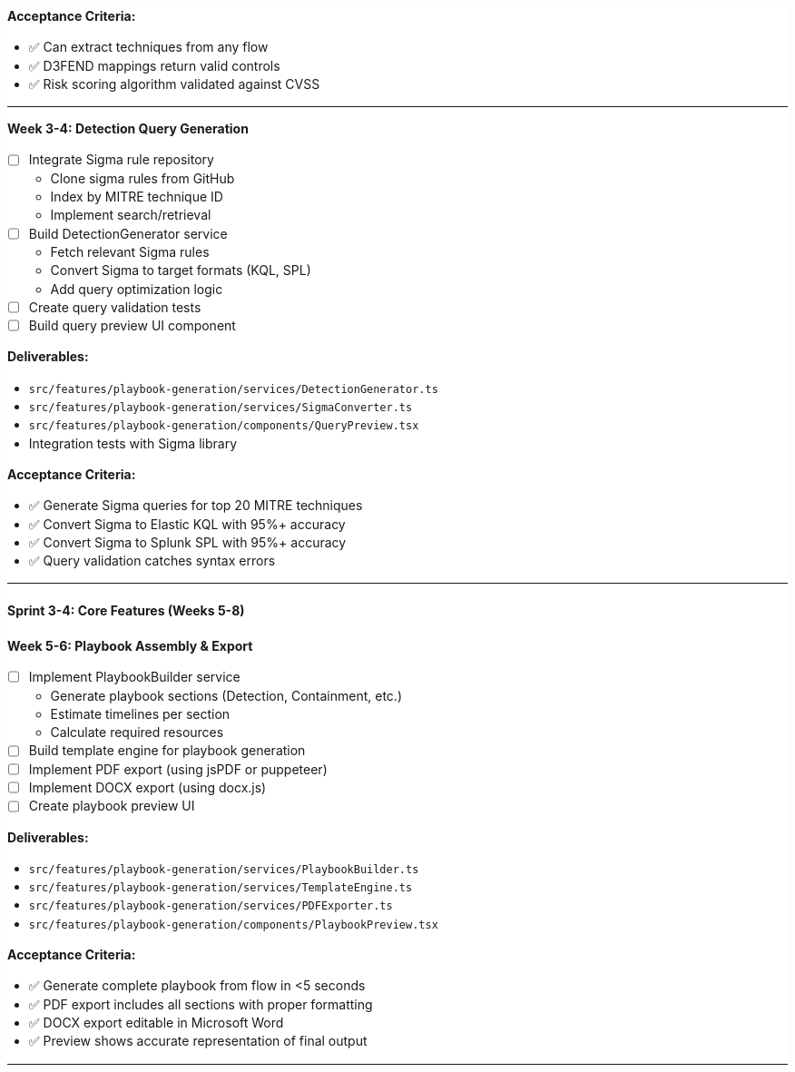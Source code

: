 **Acceptance Criteria:**
- ✅ Can extract techniques from any flow
- ✅ D3FEND mappings return valid controls
- ✅ Risk scoring algorithm validated against CVSS

---

**Week 3-4: Detection Query Generation**
- [ ] Integrate Sigma rule repository
  - Clone sigma rules from GitHub
  - Index by MITRE technique ID
  - Implement search/retrieval
- [ ] Build DetectionGenerator service
  - Fetch relevant Sigma rules
  - Convert Sigma to target formats (KQL, SPL)
  - Add query optimization logic
- [ ] Create query validation tests
- [ ] Build query preview UI component

**Deliverables:**
- `src/features/playbook-generation/services/DetectionGenerator.ts`
- `src/features/playbook-generation/services/SigmaConverter.ts`
- `src/features/playbook-generation/components/QueryPreview.tsx`
- Integration tests with Sigma library

**Acceptance Criteria:**
- ✅ Generate Sigma queries for top 20 MITRE techniques
- ✅ Convert Sigma to Elastic KQL with 95%+ accuracy
- ✅ Convert Sigma to Splunk SPL with 95%+ accuracy
- ✅ Query validation catches syntax errors

---

#### Sprint 3-4: Core Features (Weeks 5-8)

**Week 5-6: Playbook Assembly & Export**
- [ ] Implement PlaybookBuilder service
  - Generate playbook sections (Detection, Containment, etc.)
  - Estimate timelines per section
  - Calculate required resources
- [ ] Build template engine for playbook generation
- [ ] Implement PDF export (using jsPDF or puppeteer)
- [ ] Implement DOCX export (using docx.js)
- [ ] Create playbook preview UI

**Deliverables:**
- `src/features/playbook-generation/services/PlaybookBuilder.ts`
- `src/features/playbook-generation/services/TemplateEngine.ts`
- `src/features/playbook-generation/services/PDFExporter.ts`
- `src/features/playbook-generation/components/PlaybookPreview.tsx`

**Acceptance Criteria:**
- ✅ Generate complete playbook from flow in <5 seconds
- ✅ PDF export includes all sections with proper formatting
- ✅ DOCX export editable in Microsoft Word
- ✅ Preview shows accurate representation of final output

---